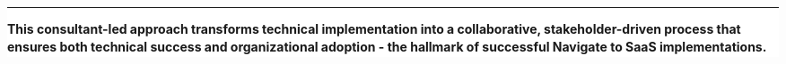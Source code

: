 ______________________________________________________________________

**This consultant-led approach transforms technical implementation into a collaborative, stakeholder-driven process that ensures both technical success and organizational adoption - the hallmark of successful Navigate to SaaS implementations.**
